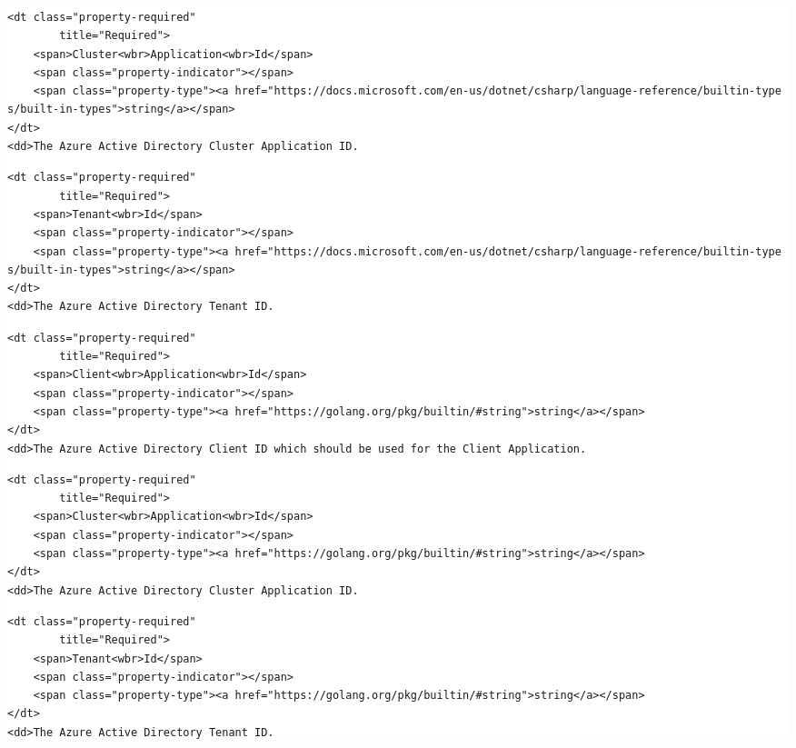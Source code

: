     <dt class="property-required"
            title="Required">
        <span>Cluster<wbr>Application<wbr>Id</span>
        <span class="property-indicator"></span>
        <span class="property-type"><a href="https://docs.microsoft.com/en-us/dotnet/csharp/language-reference/builtin-types/built-in-types">string</a></span>
    </dt>
    <dd>The Azure Active Directory Cluster Application ID.
</dd>

    <dt class="property-required"
            title="Required">
        <span>Tenant<wbr>Id</span>
        <span class="property-indicator"></span>
        <span class="property-type"><a href="https://docs.microsoft.com/en-us/dotnet/csharp/language-reference/builtin-types/built-in-types">string</a></span>
    </dt>
    <dd>The Azure Active Directory Tenant ID.
</dd>

</dl>




<dl class="resources-properties">

    <dt class="property-required"
            title="Required">
        <span>Client<wbr>Application<wbr>Id</span>
        <span class="property-indicator"></span>
        <span class="property-type"><a href="https://golang.org/pkg/builtin/#string">string</a></span>
    </dt>
    <dd>The Azure Active Directory Client ID which should be used for the Client Application.
</dd>

    <dt class="property-required"
            title="Required">
        <span>Cluster<wbr>Application<wbr>Id</span>
        <span class="property-indicator"></span>
        <span class="property-type"><a href="https://golang.org/pkg/builtin/#string">string</a></span>
    </dt>
    <dd>The Azure Active Directory Cluster Application ID.
</dd>

    <dt class="property-required"
            title="Required">
        <span>Tenant<wbr>Id</span>
        <span class="property-indicator"></span>
        <span class="property-type"><a href="https://golang.org/pkg/builtin/#string">string</a></span>
    </dt>
    <dd>The Azure Active Directory Tenant ID.
</dd>

</dl>
